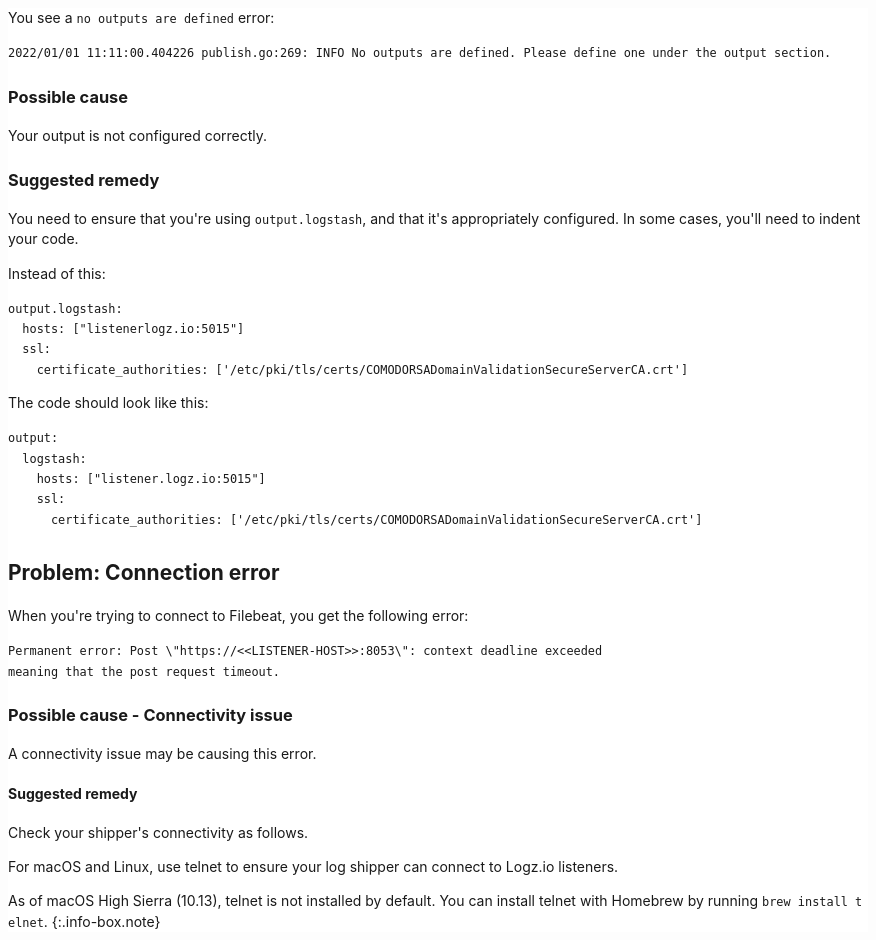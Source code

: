 You see a `no outputs are defined` error:

```shell
2022/01/01 11:11:00.404226 publish.go:269: INFO No outputs are defined. Please define one under the output section.
```

### Possible cause

Your output is not configured correctly.

### Suggested remedy

You need to ensure that you're using `output.logstash`, and that it's appropriately configured. In some cases, you'll need to indent your code.

Instead of this:

```shell
output.logstash:
  hosts: ["listenerlogz.io:5015"]
  ssl:
    certificate_authorities: ['/etc/pki/tls/certs/COMODORSADomainValidationSecureServerCA.crt']
```

The code should look like this:

```shell
output:
  logstash:
    hosts: ["listener.logz.io:5015"]  
    ssl:
      certificate_authorities: ['/etc/pki/tls/certs/COMODORSADomainValidationSecureServerCA.crt']
```

## Problem: Connection error

When you're trying to connect to Filebeat, you get the following error:

```shell
Permanent error: Post \"https://<<LISTENER-HOST>>:8053\": context deadline exceeded
meaning that the post request timeout.
```

### Possible cause - Connectivity issue

A connectivity issue may be causing this error.

#### Suggested remedy

Check your shipper's connectivity as follows.

For macOS and Linux, use telnet to ensure your log shipper can connect to Logz.io listeners.

As of macOS High Sierra (10.13),
telnet is not installed by default.
You can install telnet with Homebrew
by running `brew install telnet`.
{:.info-box.note}
